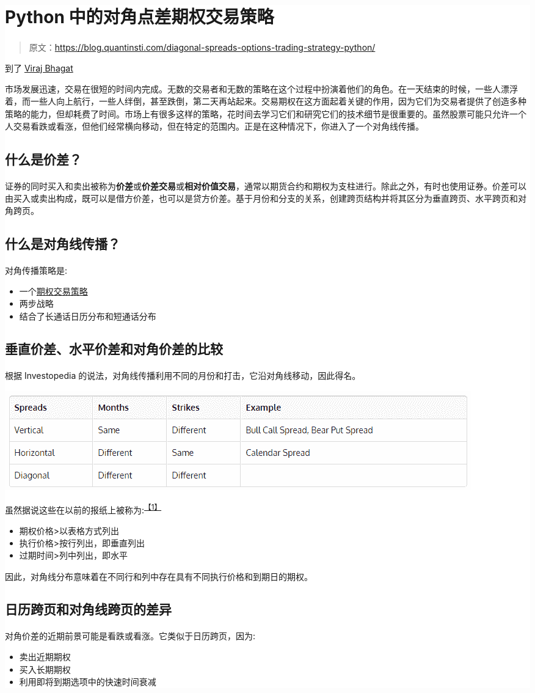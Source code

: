 # Python 中的对角点差期权交易策略

> 原文：<https://blog.quantinsti.com/diagonal-spreads-options-trading-strategy-python/>

到了 [Viraj Bhagat](https://www.linkedin.com/in/virajbhagat/)

市场发展迅速，交易在很短的时间内完成。无数的交易者和无数的策略在这个过程中扮演着他们的角色。在一天结束的时候，一些人漂浮着，而一些人向上航行，一些人绊倒，甚至跌倒，第二天再站起来。交易期权在这方面起着关键的作用，因为它们为交易者提供了创造多种策略的能力，但却耗费了时间。市场上有很多这样的策略，花时间去学习它们和研究它们的技术细节是很重要的。虽然股票可能只允许一个人交易看跌或看涨，但他们经常横向移动，但在特定的范围内。正是在这种情况下，你进入了一个对角线传播。

## **什么是价差？**

证券的同时买入和卖出被称为**价差**或**价差交易**或**相对价值交易**，通常以期货合约和期权为支柱进行。除此之外，有时也使用证券。价差可以由买入或卖出构成，既可以是借方价差，也可以是贷方价差。基于月份和分支的关系，创建跨页结构并将其区分为垂直跨页、水平跨页和对角跨页。

## **什么是对角线传播？**

对角传播策略是:

*   一个[期权交易策略](https://quantra.quantinsti.com/course/options-trading-strategies-python-intermediate)
*   两步战略
*   结合了长通话日历分布和短通话分布

## **垂直价差、水平价差和对角价差的比较**

根据 Investopedia 的说法，对角线传播利用不同的月份和打击，它沿对角线移动，因此得名。

![](img/aa25559bf4d37c9879f83e66c6328f41.png)

虽然据说这些在以前的报纸上被称为:<sup>[【1】](http://Fidelity.com)</sup>

*   期权价格>以表格方式列出
*   执行价格>按行列出，即垂直列出
*   过期时间>列中列出，即水平

因此，对角线分布意味着在不同行和列中存在具有不同执行价格和到期日的期权。

## **日历跨页和对角线跨页的差异**

对角价差的近期前景可能是看跌或看涨。它类似于日历跨页，因为:

*   卖出近期期权
*   买入长期期权
*   利用即将到期选项中的快速时间衰减
